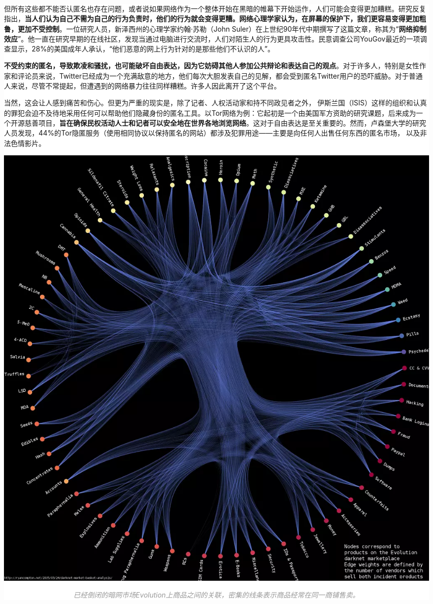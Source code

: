 但所有这些都不能否认匿名也存在问题，或者说如果网络作为一个整体开始在黑暗的帷幕下开始运作，人们可能会变得更加糟糕。研究反复指出，**当人们认为自己不需为自己的行为负责时，他们的行为就会变得更糟。网络心理学家认为，在屏幕的保护下，我们更容易变得更加粗鲁，更加不受控制**。一位研究人员，新泽西州的心理学家约翰·苏勒（John Suler）在上世纪90年代中期撰写了这篇文章，称其为“**网络抑制效应**”。他一直在研究早期的在线社区，发现当通过电脑进行交流时，人们对陌生人的行为更具攻击性。民意调查公司YouGov最近的一项调查显示，28%的美国成年人承认，“他们恶意的网上行为针对的是那些他们不认识的人”。

**不受约束的匿名，导致欺凌和骚扰，也可能破坏自由表达，因为它妨碍其他人参加公共辩论和表达自己的观点**。对于许多人，特别是女性作家和评论员来说，Twitter已经成为一个充满敌意的地方，他们每次大胆发表自己的见解，都会受到匿名Twitter用户的恐吓威胁。对于普通人来说，尽管不常提起，但遭遇到的网络暴力往往同样糟糕。许多人因此离开了这个平台。

当然，这会让人感到痛苦和伤心。但更为严重的现实是，除了记者、人权活动家和持不同政见者之外， 伊斯兰国（ISIS）这样的组织和认真的罪犯会迫不及待地采用任何可以帮助他们隐藏身份的匿名工具。以Tor网络为例：它起初是一个由美国军方资助的研究课题，后来成为一个开源慈善项目，**旨在确保民权活动人士和记者可以安全地在世界各地浏览网络**。这对于自由表达是至关重要的。然而，卢森堡大学的研究人员发现，44%的Tor隐匿服务（使用相同协议以保持匿名的网站）都涉及犯罪用途——主要是向任何人出售任何东西的匿名市场， 以及非法色情影片。

![](10.png)
_<center><font color=#999>已经倒闭的暗网市场Evolution上商品之间的关联，密集的线条表示商品经常在同一商铺售卖。</font></center>_

